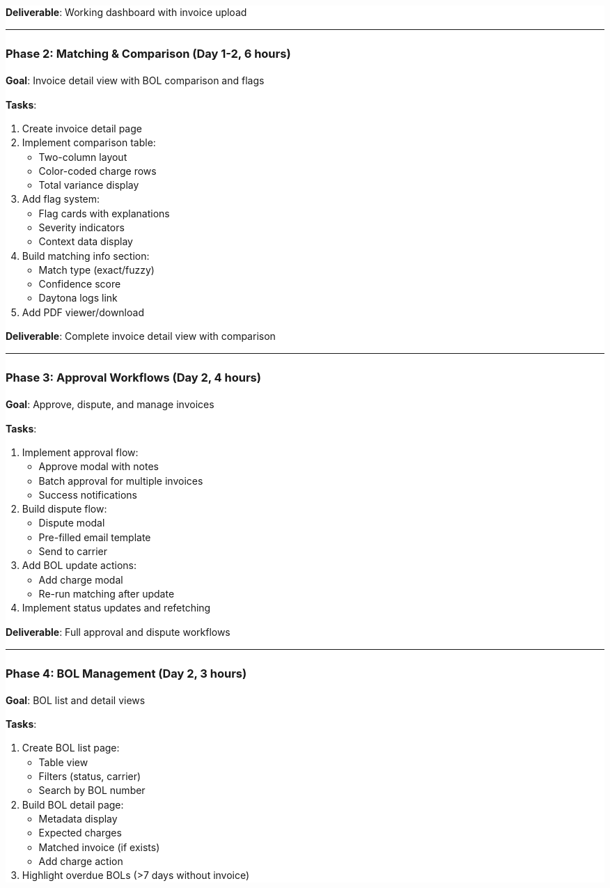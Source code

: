 **Deliverable**: Working dashboard with invoice upload

---

### Phase 2: Matching & Comparison (Day 1-2, 6 hours)

**Goal**: Invoice detail view with BOL comparison and flags

**Tasks**:
1. Create invoice detail page
2. Implement comparison table:
   - Two-column layout
   - Color-coded charge rows
   - Total variance display
3. Add flag system:
   - Flag cards with explanations
   - Severity indicators
   - Context data display
4. Build matching info section:
   - Match type (exact/fuzzy)
   - Confidence score
   - Daytona logs link
5. Add PDF viewer/download

**Deliverable**: Complete invoice detail view with comparison

---

### Phase 3: Approval Workflows (Day 2, 4 hours)

**Goal**: Approve, dispute, and manage invoices

**Tasks**:
1. Implement approval flow:
   - Approve modal with notes
   - Batch approval for multiple invoices
   - Success notifications
2. Build dispute flow:
   - Dispute modal
   - Pre-filled email template
   - Send to carrier
3. Add BOL update actions:
   - Add charge modal
   - Re-run matching after update
4. Implement status updates and refetching

**Deliverable**: Full approval and dispute workflows

---

### Phase 4: BOL Management (Day 2, 3 hours)

**Goal**: BOL list and detail views

**Tasks**:
1. Create BOL list page:
   - Table view
   - Filters (status, carrier)
   - Search by BOL number
2. Build BOL detail page:
   - Metadata display
   - Expected charges
   - Matched invoice (if exists)
   - Add charge action
3. Highlight overdue BOLs (>7 days without invoice)
